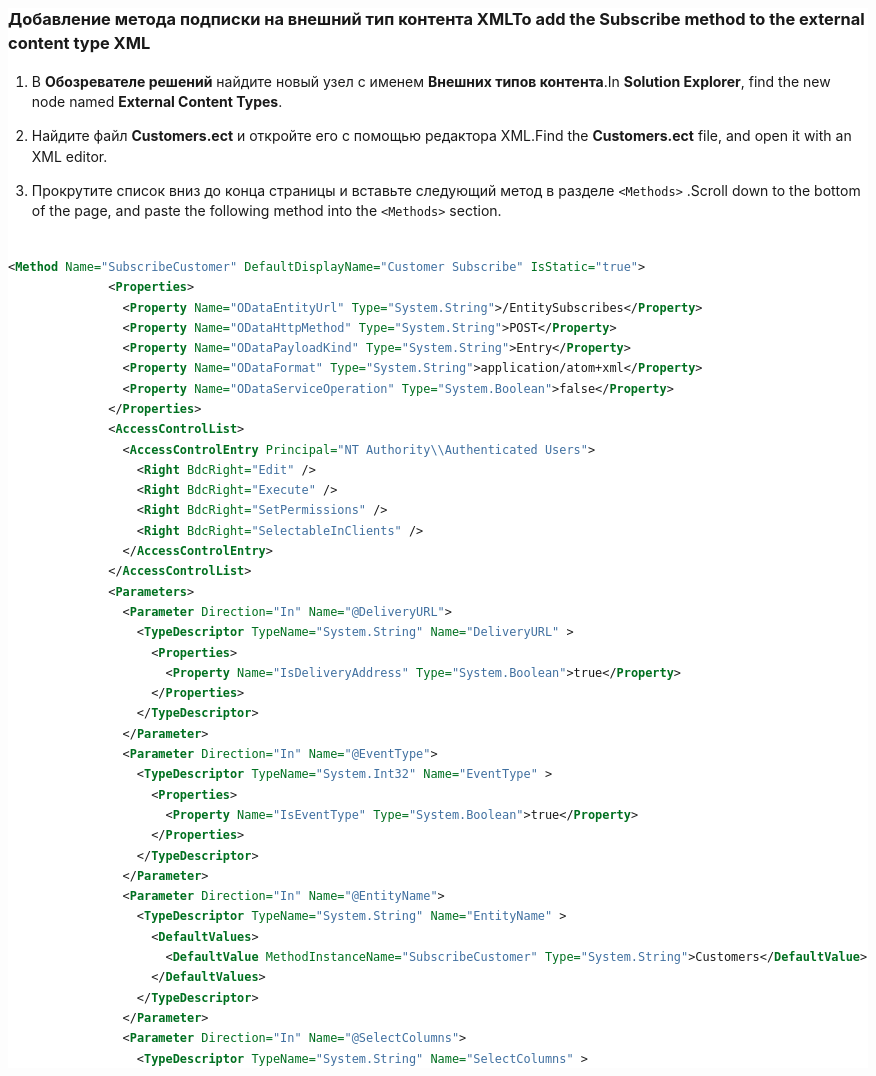     

### <a name="to-add-the-subscribe-method-to-the-external-content-type-xml"></a><span data-ttu-id="8be0d-249">Добавление метода подписки на внешний тип контента XML</span><span class="sxs-lookup"><span data-stu-id="8be0d-249">To add the Subscribe method to the external content type XML</span></span>


1. <span data-ttu-id="8be0d-250">В **Обозревателе решений** найдите новый узел с именем **Внешних типов контента**.</span><span class="sxs-lookup"><span data-stu-id="8be0d-250">In **Solution Explorer**, find the new node named **External Content Types**.</span></span>
    
  
2. <span data-ttu-id="8be0d-251">Найдите файл **Customers.ect** и откройте его с помощью редактора XML.</span><span class="sxs-lookup"><span data-stu-id="8be0d-251">Find the **Customers.ect** file, and open it with an XML editor.</span></span>
    
  
3. <span data-ttu-id="8be0d-252">Прокрутите список вниз до конца страницы и вставьте следующий метод в разделе  `<Methods>` .</span><span class="sxs-lookup"><span data-stu-id="8be0d-252">Scroll down to the bottom of the page, and paste the following method into the  `<Methods>` section.</span></span>
    
```XML
  
<Method Name="SubscribeCustomer" DefaultDisplayName="Customer Subscribe" IsStatic="true">
              <Properties>
                <Property Name="ODataEntityUrl" Type="System.String">/EntitySubscribes</Property>
                <Property Name="ODataHttpMethod" Type="System.String">POST</Property>
                <Property Name="ODataPayloadKind" Type="System.String">Entry</Property>
                <Property Name="ODataFormat" Type="System.String">application/atom+xml</Property>
                <Property Name="ODataServiceOperation" Type="System.Boolean">false</Property>
              </Properties>
              <AccessControlList>
                <AccessControlEntry Principal="NT Authority\\Authenticated Users">
                  <Right BdcRight="Edit" />
                  <Right BdcRight="Execute" />
                  <Right BdcRight="SetPermissions" />
                  <Right BdcRight="SelectableInClients" />
                </AccessControlEntry>
              </AccessControlList>
              <Parameters>
                <Parameter Direction="In" Name="@DeliveryURL">
                  <TypeDescriptor TypeName="System.String" Name="DeliveryURL" >
                    <Properties>
                      <Property Name="IsDeliveryAddress" Type="System.Boolean">true</Property>
                    </Properties>
                  </TypeDescriptor>
                </Parameter>
                <Parameter Direction="In" Name="@EventType">
                  <TypeDescriptor TypeName="System.Int32" Name="EventType" >
                    <Properties>
                      <Property Name="IsEventType" Type="System.Boolean">true</Property>
                    </Properties>
                  </TypeDescriptor>
                </Parameter>
                <Parameter Direction="In" Name="@EntityName">
                  <TypeDescriptor TypeName="System.String" Name="EntityName" >
                    <DefaultValues>
                      <DefaultValue MethodInstanceName="SubscribeCustomer" Type="System.String">Customers</DefaultValue>
                    </DefaultValues>
                  </TypeDescriptor>
                </Parameter>
                <Parameter Direction="In" Name="@SelectColumns">
                  <TypeDescriptor TypeName="System.String" Name="SelectColumns" >
```
